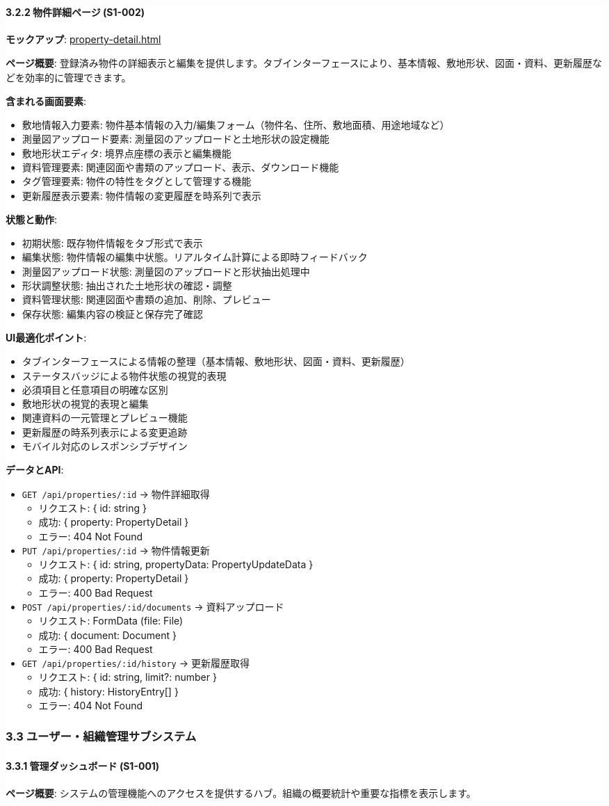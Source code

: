 #### 3.2.2 物件詳細ページ (S1-002)
**モックアップ**: [property-detail.html](/mockups/property-detail.html)

**ページ概要**: 登録済み物件の詳細表示と編集を提供します。タブインターフェースにより、基本情報、敷地形状、図面・資料、更新履歴などを効率的に管理できます。

**含まれる画面要素**:
- 敷地情報入力要素: 物件基本情報の入力/編集フォーム（物件名、住所、敷地面積、用途地域など）
- 測量図アップロード要素: 測量図のアップロードと土地形状の設定機能
- 敷地形状エディタ: 境界点座標の表示と編集機能
- 資料管理要素: 関連図面や書類のアップロード、表示、ダウンロード機能
- タグ管理要素: 物件の特性をタグとして管理する機能
- 更新履歴表示要素: 物件情報の変更履歴を時系列で表示

**状態と動作**:
- 初期状態: 既存物件情報をタブ形式で表示
- 編集状態: 物件情報の編集中状態。リアルタイム計算による即時フィードバック
- 測量図アップロード状態: 測量図のアップロードと形状抽出処理中
- 形状調整状態: 抽出された土地形状の確認・調整
- 資料管理状態: 関連図面や書類の追加、削除、プレビュー
- 保存状態: 編集内容の検証と保存完了確認

**UI最適化ポイント**:
- タブインターフェースによる情報の整理（基本情報、敷地形状、図面・資料、更新履歴）
- ステータスバッジによる物件状態の視覚的表現
- 必須項目と任意項目の明確な区別
- 敷地形状の視覚的表現と編集
- 関連資料の一元管理とプレビュー機能
- 更新履歴の時系列表示による変更追跡
- モバイル対応のレスポンシブデザイン

**データとAPI**:
- `GET /api/properties/:id` → 物件詳細取得
  - リクエスト: { id: string }
  - 成功: { property: PropertyDetail }
  - エラー: 404 Not Found
- `PUT /api/properties/:id` → 物件情報更新
  - リクエスト: { id: string, propertyData: PropertyUpdateData }
  - 成功: { property: PropertyDetail }
  - エラー: 400 Bad Request
- `POST /api/properties/:id/documents` → 資料アップロード
  - リクエスト: FormData (file: File)
  - 成功: { document: Document }
  - エラー: 400 Bad Request
- `GET /api/properties/:id/history` → 更新履歴取得
  - リクエスト: { id: string, limit?: number }
  - 成功: { history: HistoryEntry[] }
  - エラー: 404 Not Found

### 3.3 ユーザー・組織管理サブシステム

#### 3.3.1 管理ダッシュボード (S1-001)

**ページ概要**: システムの管理機能へのアクセスを提供するハブ。組織の概要統計や重要な指標を表示します。
